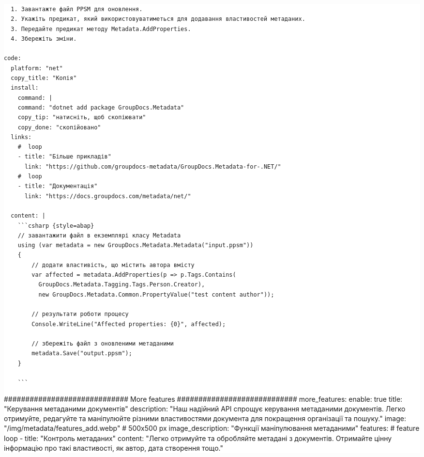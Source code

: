       1. Завантажте файл PPSM для оновлення.
      2. Укажіть предикат, який використовуватиметься для додавання властивостей метаданих.
      3. Передайте предикат методу Metadata.AddProperties.
      4. Збережіть зміни.
   
    code:
      platform: "net"
      copy_title: "Копія"
      install:
        command: |
        command: "dotnet add package GroupDocs.Metadata"
        copy_tip: "натисніть, щоб скопіювати"
        copy_done: "скопійовано"
      links:
        #  loop
        - title: "Більше прикладів"
          link: "https://github.com/groupdocs-metadata/GroupDocs.Metadata-for-.NET/"
        #  loop
        - title: "Документація"
          link: "https://docs.groupdocs.com/metadata/net/"
          
      content: |
        ```csharp {style=abap}
        // завантажити файл в екземплярі класу Metadata
        using (var metadata = new GroupDocs.Metadata.Metadata("input.ppsm"))
        {
            // додати властивість, що містить автора вмісту
            var affected = metadata.AddProperties(p => p.Tags.Contains(
              GroupDocs.Metadata.Tagging.Tags.Person.Creator), 
              new GroupDocs.Metadata.Common.PropertyValue("test content author"));
            
            // результати роботи процесу
            Console.WriteLine("Affected properties: {0}", affected);
            
            // збережіть файл з оновленими метаданими
            metadata.Save("output.ppsm");
        }
        
        ```  

############################# More features ############################
more_features:
  enable: true
  title: "Керування метаданими документів"
  description: "Наш надійний API спрощує керування метаданими документів. Легко отримуйте, редагуйте та маніпулюйте різними властивостями документа для покращення організації та пошуку."
  image: "/img/metadata/features_add.webp" # 500x500 px
  image_description: "Функції маніпулювання метаданими"
  features:
    # feature loop
    - title: "Контроль метаданих"
      content: "Легко отримуйте та обробляйте метадані з документів. Отримайте цінну інформацію про такі властивості, як автор, дата створення тощо."
